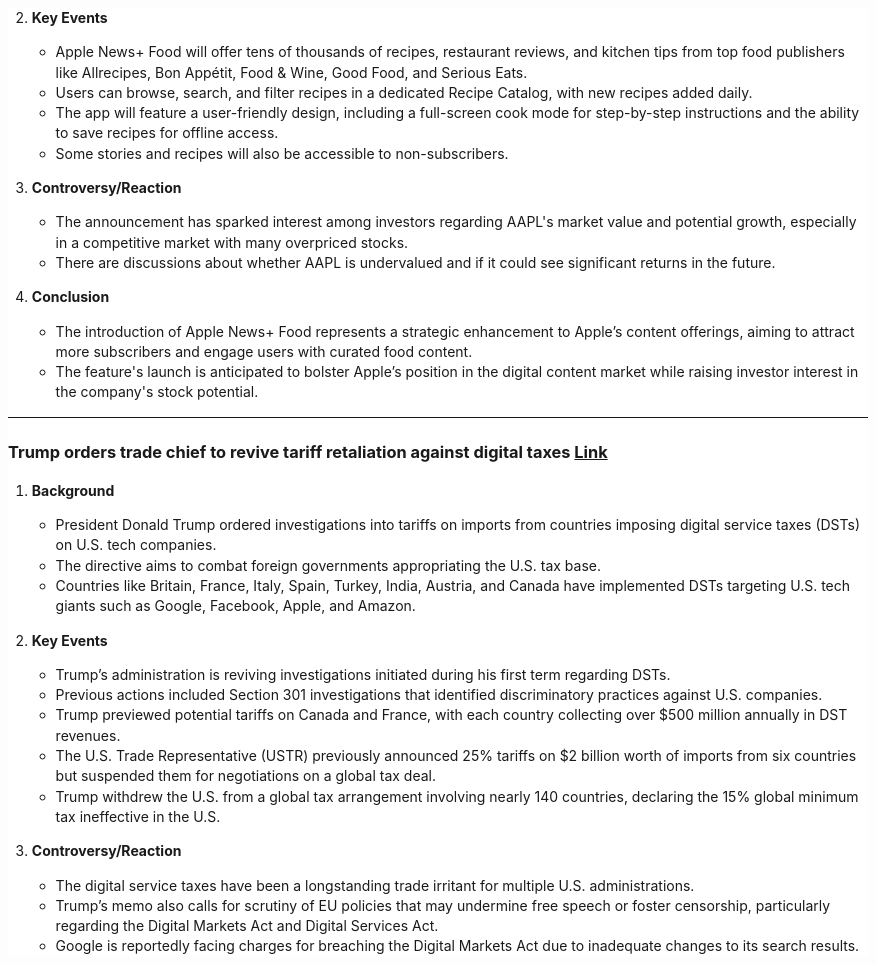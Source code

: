 2. **Key Events**  
   - Apple News+ Food will offer tens of thousands of recipes, restaurant reviews, and kitchen tips from top food publishers like Allrecipes, Bon Appétit, Food & Wine, Good Food, and Serious Eats.  
   - Users can browse, search, and filter recipes in a dedicated Recipe Catalog, with new recipes added daily.  
   - The app will feature a user-friendly design, including a full-screen cook mode for step-by-step instructions and the ability to save recipes for offline access.  
   - Some stories and recipes will also be accessible to non-subscribers.

3. **Controversy/Reaction**  
   - The announcement has sparked interest among investors regarding AAPL's market value and potential growth, especially in a competitive market with many overpriced stocks.  
   - There are discussions about whether AAPL is undervalued and if it could see significant returns in the future.

4. **Conclusion**  
   - The introduction of Apple News+ Food represents a strategic enhancement to Apple’s content offerings, aiming to attract more subscribers and engage users with curated food content.  
   - The feature's launch is anticipated to bolster Apple’s position in the digital content market while raising investor interest in the company's stock potential.

---
### Trump orders trade chief to revive tariff retaliation against digital taxes [Link](https://www.investing.com/news/stock-market-news/trump-says-he-will-impose-retaliatory-tariffs-for-digital-taxes-may-come-friday-3884756)

1. **Background**  
   - President Donald Trump ordered investigations into tariffs on imports from countries imposing digital service taxes (DSTs) on U.S. tech companies.  
   - The directive aims to combat foreign governments appropriating the U.S. tax base.  
   - Countries like Britain, France, Italy, Spain, Turkey, India, Austria, and Canada have implemented DSTs targeting U.S. tech giants such as Google, Facebook, Apple, and Amazon.  

2. **Key Events**  
   - Trump’s administration is reviving investigations initiated during his first term regarding DSTs.  
   - Previous actions included Section 301 investigations that identified discriminatory practices against U.S. companies.  
   - Trump previewed potential tariffs on Canada and France, with each country collecting over $500 million annually in DST revenues.  
   - The U.S. Trade Representative (USTR) previously announced 25% tariffs on $2 billion worth of imports from six countries but suspended them for negotiations on a global tax deal.  
   - Trump withdrew the U.S. from a global tax arrangement involving nearly 140 countries, declaring the 15% global minimum tax ineffective in the U.S.  

3. **Controversy/Reaction**  
   - The digital service taxes have been a longstanding trade irritant for multiple U.S. administrations.  
   - Trump’s memo also calls for scrutiny of EU policies that may undermine free speech or foster censorship, particularly regarding the Digital Markets Act and Digital Services Act.  
   - Google is reportedly facing charges for breaching the Digital Markets Act due to inadequate changes to its search results.  
